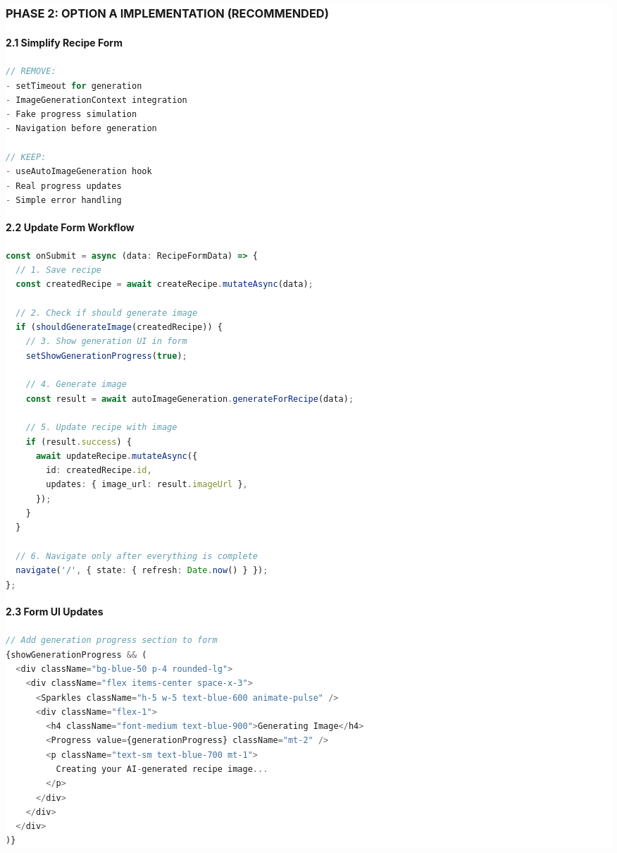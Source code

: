 ### **PHASE 2: OPTION A IMPLEMENTATION (RECOMMENDED)**

#### **2.1 Simplify Recipe Form**

```typescript
// REMOVE:
- setTimeout for generation
- ImageGenerationContext integration
- Fake progress simulation
- Navigation before generation

// KEEP:
- useAutoImageGeneration hook
- Real progress updates
- Simple error handling
```

#### **2.2 Update Form Workflow**

```typescript
const onSubmit = async (data: RecipeFormData) => {
  // 1. Save recipe
  const createdRecipe = await createRecipe.mutateAsync(data);

  // 2. Check if should generate image
  if (shouldGenerateImage(createdRecipe)) {
    // 3. Show generation UI in form
    setShowGenerationProgress(true);

    // 4. Generate image
    const result = await autoImageGeneration.generateForRecipe(data);

    // 5. Update recipe with image
    if (result.success) {
      await updateRecipe.mutateAsync({
        id: createdRecipe.id,
        updates: { image_url: result.imageUrl },
      });
    }
  }

  // 6. Navigate only after everything is complete
  navigate('/', { state: { refresh: Date.now() } });
};
```

#### **2.3 Form UI Updates**

```typescript
// Add generation progress section to form
{showGenerationProgress && (
  <div className="bg-blue-50 p-4 rounded-lg">
    <div className="flex items-center space-x-3">
      <Sparkles className="h-5 w-5 text-blue-600 animate-pulse" />
      <div className="flex-1">
        <h4 className="font-medium text-blue-900">Generating Image</h4>
        <Progress value={generationProgress} className="mt-2" />
        <p className="text-sm text-blue-700 mt-1">
          Creating your AI-generated recipe image...
        </p>
      </div>
    </div>
  </div>
)}
```
